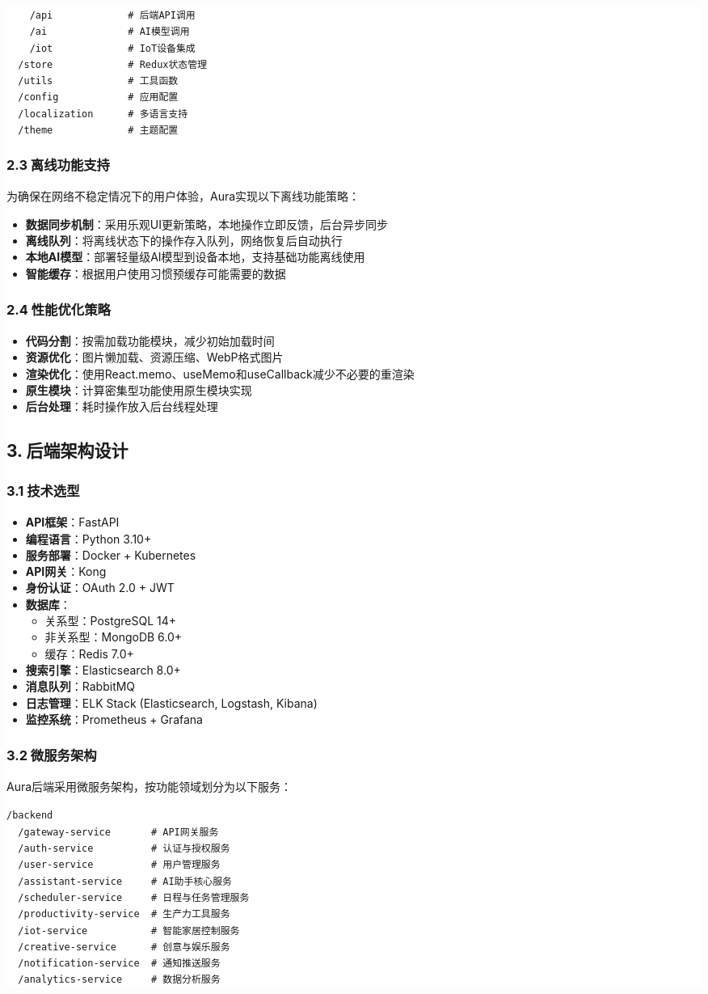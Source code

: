 ```
    /api             # 后端API调用
    /ai              # AI模型调用
    /iot             # IoT设备集成
  /store             # Redux状态管理
  /utils             # 工具函数
  /config            # 应用配置
  /localization      # 多语言支持
  /theme             # 主题配置
```

### 2.3 离线功能支持

为确保在网络不稳定情况下的用户体验，Aura实现以下离线功能策略：

- **数据同步机制**：采用乐观UI更新策略，本地操作立即反馈，后台异步同步
- **离线队列**：将离线状态下的操作存入队列，网络恢复后自动执行
- **本地AI模型**：部署轻量级AI模型到设备本地，支持基础功能离线使用
- **智能缓存**：根据用户使用习惯预缓存可能需要的数据

### 2.4 性能优化策略

- **代码分割**：按需加载功能模块，减少初始加载时间
- **资源优化**：图片懒加载、资源压缩、WebP格式图片
- **渲染优化**：使用React.memo、useMemo和useCallback减少不必要的重渲染
- **原生模块**：计算密集型功能使用原生模块实现
- **后台处理**：耗时操作放入后台线程处理

## 3. 后端架构设计

### 3.1 技术选型

- **API框架**：FastAPI
- **编程语言**：Python 3.10+
- **服务部署**：Docker + Kubernetes
- **API网关**：Kong
- **身份认证**：OAuth 2.0 + JWT
- **数据库**：
  - 关系型：PostgreSQL 14+
  - 非关系型：MongoDB 6.0+
  - 缓存：Redis 7.0+
- **搜索引擎**：Elasticsearch 8.0+
- **消息队列**：RabbitMQ
- **日志管理**：ELK Stack (Elasticsearch, Logstash, Kibana)
- **监控系统**：Prometheus + Grafana

### 3.2 微服务架构

Aura后端采用微服务架构，按功能领域划分为以下服务：

```
/backend
  /gateway-service       # API网关服务
  /auth-service          # 认证与授权服务
  /user-service          # 用户管理服务
  /assistant-service     # AI助手核心服务
  /scheduler-service     # 日程与任务管理服务
  /productivity-service  # 生产力工具服务
  /iot-service           # 智能家居控制服务
  /creative-service      # 创意与娱乐服务
  /notification-service  # 通知推送服务
  /analytics-service     # 数据分析服务
```
